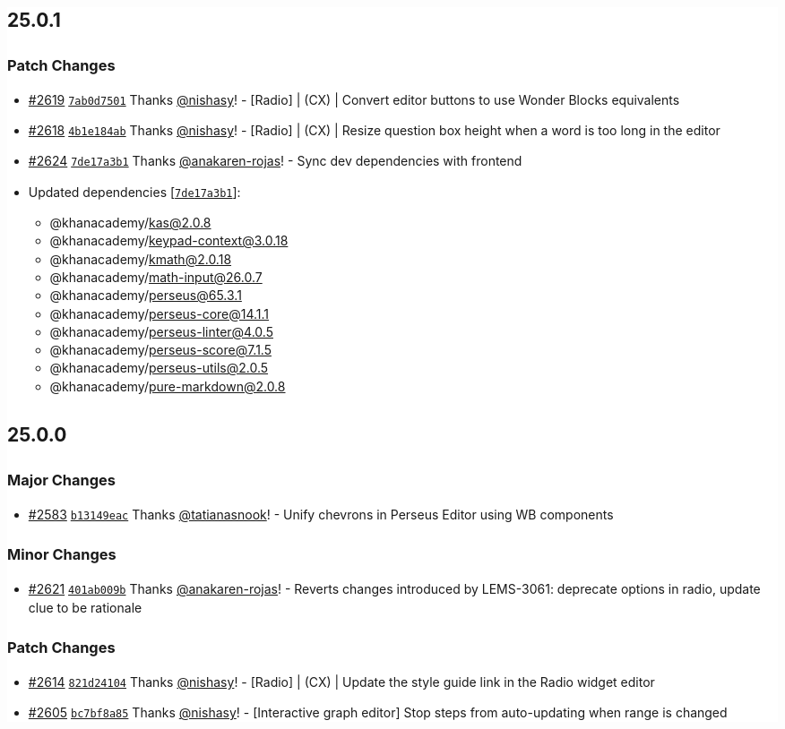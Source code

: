 ## 25.0.1

### Patch Changes

-   [#2619](https://github.com/Khan/perseus/pull/2619) [`7ab0d7501`](https://github.com/Khan/perseus/commit/7ab0d7501e88d05a3f1654f9dc6c9fac62ae7c5d) Thanks [@nishasy](https://github.com/nishasy)! - [Radio] | (CX) | Convert editor buttons to use Wonder Blocks equivalents

*   [#2618](https://github.com/Khan/perseus/pull/2618) [`4b1e184ab`](https://github.com/Khan/perseus/commit/4b1e184abc27114786a4ea6b808d57cc67673f62) Thanks [@nishasy](https://github.com/nishasy)! - [Radio] | (CX) | Resize question box height when a word is too long in the editor

-   [#2624](https://github.com/Khan/perseus/pull/2624) [`7de17a3b1`](https://github.com/Khan/perseus/commit/7de17a3b18698700b4ff2c809e5d39c8625795d6) Thanks [@anakaren-rojas](https://github.com/anakaren-rojas)! - Sync dev dependencies with frontend

-   Updated dependencies [[`7de17a3b1`](https://github.com/Khan/perseus/commit/7de17a3b18698700b4ff2c809e5d39c8625795d6)]:
    -   @khanacademy/kas@2.0.8
    -   @khanacademy/keypad-context@3.0.18
    -   @khanacademy/kmath@2.0.18
    -   @khanacademy/math-input@26.0.7
    -   @khanacademy/perseus@65.3.1
    -   @khanacademy/perseus-core@14.1.1
    -   @khanacademy/perseus-linter@4.0.5
    -   @khanacademy/perseus-score@7.1.5
    -   @khanacademy/perseus-utils@2.0.5
    -   @khanacademy/pure-markdown@2.0.8

## 25.0.0

### Major Changes

-   [#2583](https://github.com/Khan/perseus/pull/2583) [`b13149eac`](https://github.com/Khan/perseus/commit/b13149eac54fb78512cc14bbf8605436779829d7) Thanks [@tatianasnook](https://github.com/tatianasnook)! - Unify chevrons in Perseus Editor using WB components

### Minor Changes

-   [#2621](https://github.com/Khan/perseus/pull/2621) [`401ab009b`](https://github.com/Khan/perseus/commit/401ab009b1650b5752b4bad77d874eec16ebcec3) Thanks [@anakaren-rojas](https://github.com/anakaren-rojas)! - Reverts changes introduced by LEMS-3061: deprecate options in radio, update clue to be rationale

### Patch Changes

-   [#2614](https://github.com/Khan/perseus/pull/2614) [`821d24104`](https://github.com/Khan/perseus/commit/821d24104715035895bf93e99f638fb2599d79e0) Thanks [@nishasy](https://github.com/nishasy)! - [Radio] | (CX) | Update the style guide link in the Radio widget editor

*   [#2605](https://github.com/Khan/perseus/pull/2605) [`bc7bf8a85`](https://github.com/Khan/perseus/commit/bc7bf8a855faf17a1ab71adf1830eb69f20261b8) Thanks [@nishasy](https://github.com/nishasy)! - [Interactive graph editor] Stop steps from auto-updating when range is changed
